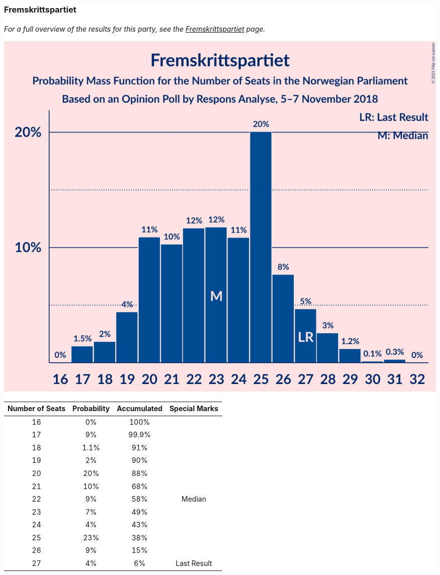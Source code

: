 ### Fremskrittspartiet

*For a full overview of the results for this party, see the [Fremskrittspartiet](party-fremskrittspartiet.html) page.*

![Graph with seats probability mass function not yet produced](2018-11-07-ResponsAnalyse-seats-pmf-fremskrittspartiet.png "Seats Probability Mass Function")

| Number of Seats | Probability | Accumulated | Special Marks |
|:---------------:|:-----------:|:-----------:|:-------------:|
| 16 | 0% | 100% |  |
| 17 | 9% | 99.9% |  |
| 18 | 1.1% | 91% |  |
| 19 | 2% | 90% |  |
| 20 | 20% | 88% |  |
| 21 | 10% | 68% |  |
| 22 | 9% | 58% | Median |
| 23 | 7% | 49% |  |
| 24 | 4% | 43% |  |
| 25 | 23% | 38% |  |
| 26 | 9% | 15% |  |
| 27 | 4% | 6% | Last Result |